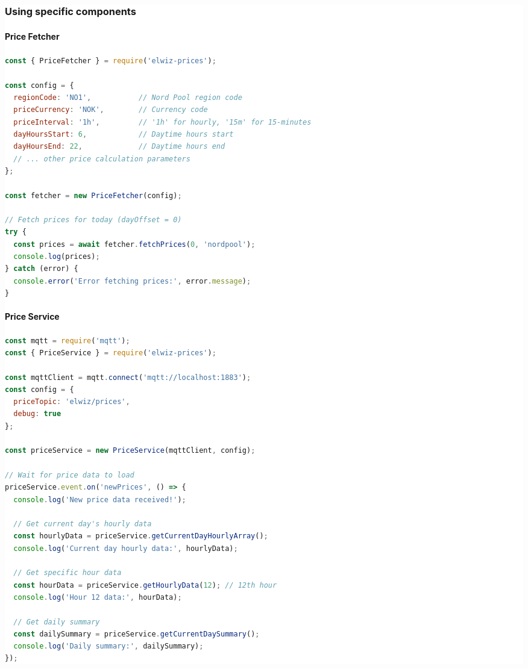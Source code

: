 ### Using specific components

#### Price Fetcher
```javascript
const { PriceFetcher } = require('elwiz-prices');

const config = {
  regionCode: 'NO1',           // Nord Pool region code
  priceCurrency: 'NOK',        // Currency code
  priceInterval: '1h',         // '1h' for hourly, '15m' for 15-minutes
  dayHoursStart: 6,            // Daytime hours start
  dayHoursEnd: 22,             // Daytime hours end
  // ... other price calculation parameters
};

const fetcher = new PriceFetcher(config);

// Fetch prices for today (dayOffset = 0)
try {
  const prices = await fetcher.fetchPrices(0, 'nordpool');
  console.log(prices);
} catch (error) {
  console.error('Error fetching prices:', error.message);
}
```

#### Price Service
```javascript
const mqtt = require('mqtt');
const { PriceService } = require('elwiz-prices');

const mqttClient = mqtt.connect('mqtt://localhost:1883');
const config = {
  priceTopic: 'elwiz/prices',
  debug: true
};

const priceService = new PriceService(mqttClient, config);

// Wait for price data to load
priceService.event.on('newPrices', () => {
  console.log('New price data received!');

  // Get current day's hourly data
  const hourlyData = priceService.getCurrentDayHourlyArray();
  console.log('Current day hourly data:', hourlyData);

  // Get specific hour data
  const hourData = priceService.getHourlyData(12); // 12th hour
  console.log('Hour 12 data:', hourData);

  // Get daily summary
  const dailySummary = priceService.getCurrentDaySummary();
  console.log('Daily summary:', dailySummary);
});
```

